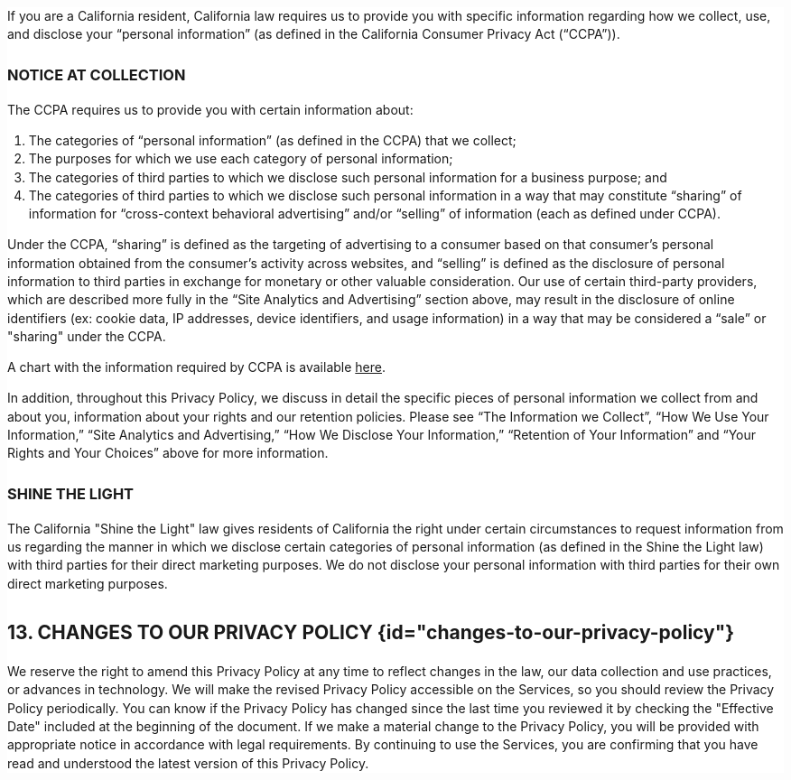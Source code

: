 If you are a California resident, California law requires us to provide you with specific information regarding how we collect, use, and disclose your “personal information” (as defined in the California Consumer Privacy Act (“CCPA”)).

### NOTICE AT COLLECTION

The CCPA requires us to provide you with certain information about:
1. The categories of “personal information” (as defined in the CCPA) that we collect;
2. The purposes for which we use each category of personal information;
3. The categories of third parties to which we disclose such personal information for a business purpose; and
4. The categories of third parties to which we disclose such personal information in a way that may constitute “sharing” of information for “cross-context behavioral advertising” and/or “selling” of information (each as defined under CCPA).

Under the CCPA, “sharing” is defined as the targeting of advertising to a consumer based on that consumer’s personal information obtained from the consumer’s activity across websites, and “selling” is defined as the disclosure of personal information to third parties in exchange for monetary or other valuable consideration. Our use of certain third-party providers, which are described more fully in the “Site Analytics and Advertising” section above, may result in the disclosure of online identifiers (ex: cookie data, IP addresses, device identifiers, and usage information) in a way that may be considered a “sale” or "sharing" under the CCPA.

A chart with the information required by CCPA is available [here](https://info.tailscale.com/hubfs/CCPA-Notice-at-Collection-Disclosure.pdf).

In addition, throughout this Privacy Policy, we discuss in detail the specific pieces of personal information we collect from and about you, information about your rights and our retention policies. Please see “The Information we Collect”, “How We Use Your Information,” “Site Analytics and Advertising,” “How We Disclose Your Information,” “Retention of Your Information” and “Your Rights and Your Choices” above for more information.

### SHINE THE LIGHT

The California "Shine the Light" law gives residents of California the
right under certain circumstances to request information from us
regarding the manner in which we disclose certain categories of personal
information (as defined in the Shine the Light law) with third parties
for their direct marketing purposes. We do not disclose your personal
information with third parties for their own direct marketing purposes.

## 13. CHANGES TO OUR PRIVACY POLICY {id="changes-to-our-privacy-policy"}

We reserve the right to amend this Privacy Policy at any time to reflect
changes in the law, our data collection and use practices, or advances
in technology. We will make the revised Privacy Policy accessible on the
Services, so you should review the Privacy Policy periodically. You can
know if the Privacy Policy has changed since the last time you reviewed
it by checking the "Effective Date" included at the beginning of the
document. If we make a material change to the Privacy Policy, you will
be provided with appropriate notice in accordance with legal
requirements. By continuing to use the Services, you are confirming that
you have read and understood the latest version of this Privacy Policy.
